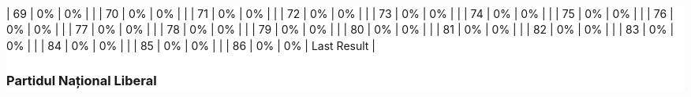 | 69 | 0% | 0% |  |
| 70 | 0% | 0% |  |
| 71 | 0% | 0% |  |
| 72 | 0% | 0% |  |
| 73 | 0% | 0% |  |
| 74 | 0% | 0% |  |
| 75 | 0% | 0% |  |
| 76 | 0% | 0% |  |
| 77 | 0% | 0% |  |
| 78 | 0% | 0% |  |
| 79 | 0% | 0% |  |
| 80 | 0% | 0% |  |
| 81 | 0% | 0% |  |
| 82 | 0% | 0% |  |
| 83 | 0% | 0% |  |
| 84 | 0% | 0% |  |
| 85 | 0% | 0% |  |
| 86 | 0% | 0% | Last Result |

### Partidul Național Liberal
